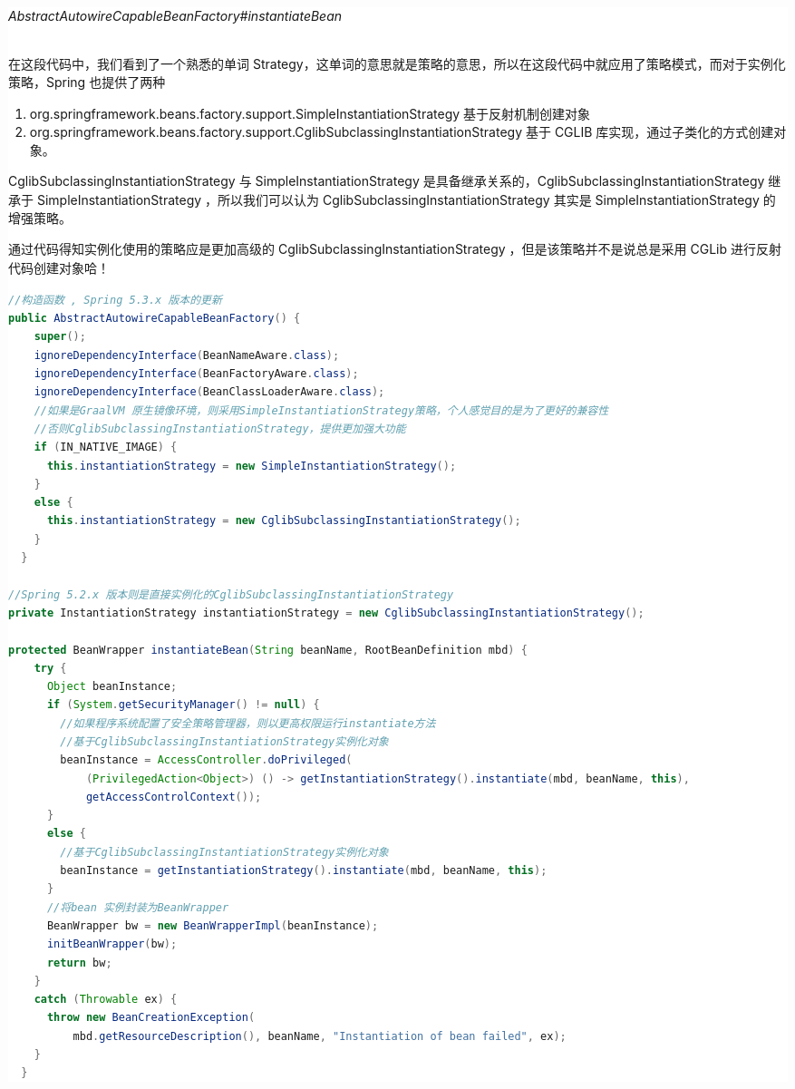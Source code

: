 ###### AbstractAutowireCapableBeanFactory#instantiateBean

在这段代码中，我们看到了一个熟悉的单词 Strategy，这单词的意思就是策略的意思，所以在这段代码中就应用了策略模式，而对于实例化策略，Spring 也提供了两种

1. org.springframework.beans.factory.support.SimpleInstantiationStrategy 基于反射机制创建对象
2. org.springframework.beans.factory.support.CglibSubclassingInstantiationStrategy 基于 CGLIB 库实现，通过子类化的方式创建对象。

CglibSubclassingInstantiationStrategy 与 SimpleInstantiationStrategy 是具备继承关系的，CglibSubclassingInstantiationStrategy 继承于 SimpleInstantiationStrategy ，所以我们可以认为 CglibSubclassingInstantiationStrategy 其实是 SimpleInstantiationStrategy 的增强策略。

通过代码得知实例化使用的策略应是更加高级的 CglibSubclassingInstantiationStrategy ，但是该策略并不是说总是采用 CGLib 进行反射代码创建对象哈！

```java
//构造函数 , Spring 5.3.x 版本的更新
public AbstractAutowireCapableBeanFactory() {
    super();
    ignoreDependencyInterface(BeanNameAware.class);
    ignoreDependencyInterface(BeanFactoryAware.class);
    ignoreDependencyInterface(BeanClassLoaderAware.class);
    //如果是GraalVM 原生镜像环境，则采用SimpleInstantiationStrategy策略，个人感觉目的是为了更好的兼容性
    //否则CglibSubclassingInstantiationStrategy，提供更加强大功能
    if (IN_NATIVE_IMAGE) {
      this.instantiationStrategy = new SimpleInstantiationStrategy();
    }
    else {
      this.instantiationStrategy = new CglibSubclassingInstantiationStrategy();
    }
  }

//Spring 5.2.x 版本则是直接实例化的CglibSubclassingInstantiationStrategy
private InstantiationStrategy instantiationStrategy = new CglibSubclassingInstantiationStrategy();

protected BeanWrapper instantiateBean(String beanName, RootBeanDefinition mbd) {
    try {
      Object beanInstance;
      if (System.getSecurityManager() != null) {
        //如果程序系统配置了安全策略管理器，则以更高权限运行instantiate方法
        //基于CglibSubclassingInstantiationStrategy实例化对象
        beanInstance = AccessController.doPrivileged(
            (PrivilegedAction<Object>) () -> getInstantiationStrategy().instantiate(mbd, beanName, this),
            getAccessControlContext());
      }
      else {
        //基于CglibSubclassingInstantiationStrategy实例化对象
        beanInstance = getInstantiationStrategy().instantiate(mbd, beanName, this);
      }
      //将bean 实例封装为BeanWrapper
      BeanWrapper bw = new BeanWrapperImpl(beanInstance);
      initBeanWrapper(bw);
      return bw;
    }
    catch (Throwable ex) {
      throw new BeanCreationException(
          mbd.getResourceDescription(), beanName, "Instantiation of bean failed", ex);
    }
  }
```
